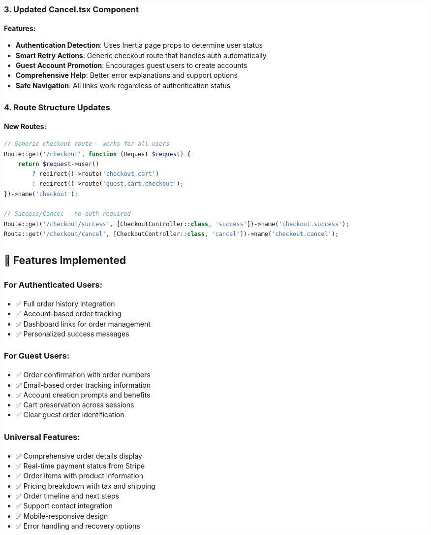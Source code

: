 ### 3. Updated Cancel.tsx Component

**Features:**
- **Authentication Detection**: Uses Inertia page props to determine user status
- **Smart Retry Actions**: Generic checkout route that handles auth automatically  
- **Guest Account Promotion**: Encourages guest users to create accounts
- **Comprehensive Help**: Better error explanations and support options
- **Safe Navigation**: All links work regardless of authentication status

### 4. Route Structure Updates

**New Routes:**
```php
// Generic checkout route - works for all users
Route::get('/checkout', function (Request $request) {
    return $request->user() 
        ? redirect()->route('checkout.cart')
        : redirect()->route('guest.cart.checkout');
})->name('checkout');

// Success/Cancel - no auth required
Route::get('/checkout/success', [CheckoutController::class, 'success'])->name('checkout.success');
Route::get('/checkout/cancel', [CheckoutController::class, 'cancel'])->name('checkout.cancel');
```

## 🚀 Features Implemented

### For Authenticated Users:
- ✅ Full order history integration
- ✅ Account-based order tracking
- ✅ Dashboard links for order management
- ✅ Personalized success messages

### For Guest Users:
- ✅ Order confirmation with order numbers
- ✅ Email-based order tracking information
- ✅ Account creation prompts and benefits
- ✅ Cart preservation across sessions
- ✅ Clear guest order identification

### Universal Features:
- ✅ Comprehensive order details display
- ✅ Real-time payment status from Stripe
- ✅ Order items with product information
- ✅ Pricing breakdown with tax and shipping
- ✅ Order timeline and next steps
- ✅ Support contact integration
- ✅ Mobile-responsive design
- ✅ Error handling and recovery options
